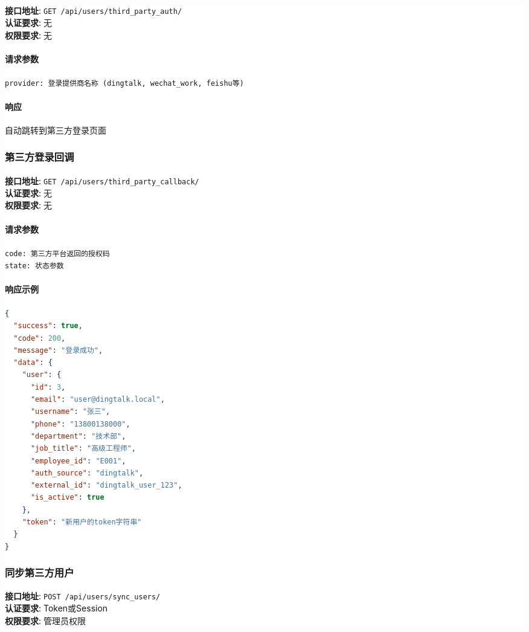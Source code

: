 **接口地址**: `GET /api/users/third_party_auth/`  
**认证要求**: 无  
**权限要求**: 无

#### 请求参数
```
provider: 登录提供商名称 (dingtalk, wechat_work, feishu等)
```

#### 响应
自动跳转到第三方登录页面

### 第三方登录回调

**接口地址**: `GET /api/users/third_party_callback/`  
**认证要求**: 无  
**权限要求**: 无

#### 请求参数
```
code: 第三方平台返回的授权码
state: 状态参数
```

#### 响应示例
```json
{
  "success": true,
  "code": 200,
  "message": "登录成功",
  "data": {
    "user": {
      "id": 3,
      "email": "user@dingtalk.local",
      "username": "张三",
      "phone": "13800138000",
      "department": "技术部",
      "job_title": "高级工程师",
      "employee_id": "E001",
      "auth_source": "dingtalk",
      "external_id": "dingtalk_user_123",
      "is_active": true
    },
    "token": "新用户的token字符串"
  }
}
```

### 同步第三方用户

**接口地址**: `POST /api/users/sync_users/`  
**认证要求**: Token或Session  
**权限要求**: 管理员权限
